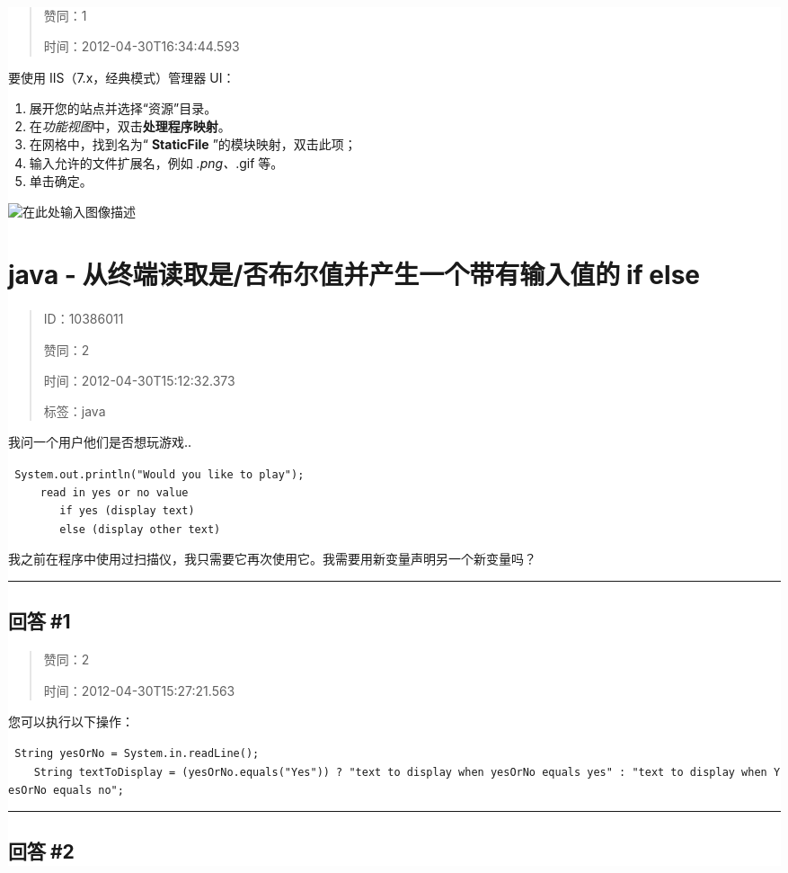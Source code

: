 > 赞同：1
> 
> 时间：2012-04-30T16:34:44.593

要使用 IIS（7.x，经典模式）管理器 UI：

1.  展开您的站点并选择“资源”目录。
2.  在*功能视图*中，双击**处理程序映射**。
3.  在网格中，找到名为“ **StaticFile** ”的模块映射，双击此项；
4.  输入允许的文件扩展名，例如 *.png、*.gif 等。
5.  单击确定。

![在此处输入图像描述](../Images/e11cd9a446c934dcd0465d152f0d16df.png)

# java - 从终端读取是/否布尔值并产生一个带有输入值的 if else

> ID：10386011
> 
> 赞同：2
> 
> 时间：2012-04-30T15:12:32.373
> 
> 标签：java

我问一个用户他们是否想玩游戏..

```
 System.out.println("Would you like to play"); 
     read in yes or no value 
        if yes (display text) 
        else (display other text) 
```

我之前在程序中使用过扫描仪，我只需要它再次使用它。我需要用新变量声明另一个新变量吗？

* * *

## 回答 #1

> 赞同：2
> 
> 时间：2012-04-30T15:27:21.563

您可以执行以下操作：

```
 String yesOrNo = System.in.readLine();
    String textToDisplay = (yesOrNo.equals("Yes")) ? "text to display when yesOrNo equals yes" : "text to display when YesOrNo equals no"; 
```

* * *

## 回答 #2
